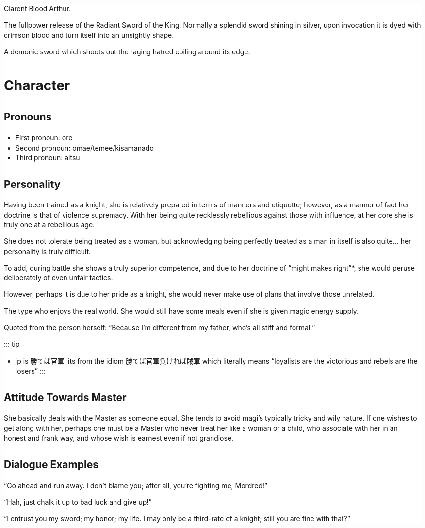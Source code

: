 Clarent Blood Arthur.

The fullpower release of the Radiant Sword of the King. Normally a splendid sword shining in silver, upon invocation it is dyed with crimson blood and turn itself into an unsightly shape.

A demonic sword which shoots out the raging hatred coiling around its edge.

# Character

## Pronouns

- First pronoun: ore
- Second pronoun: omae/temee/kisamanado
- Third pronoun: aitsu

## Personality

Having been trained as a knight, she is relatively prepared in terms of manners and etiquette; however, as a manner of fact her doctrine is that of violence supremacy. With her being quite recklessly rebellious against those with influence, at her core she is truly one at a rebellious age.

She does not tolerate being treated as a woman, but acknowledging being perfectly treated as a man in itself is also quite... her personality is truly difficult.

To add, during battle she shows a truly superior competence, and due to her doctrine of “might makes right”*, she would peruse deliberately of even unfair tactics.

However, perhaps it is due to her pride as a knight, she would never make use of plans that involve those unrelated.

The type who enjoys the real world. She would still have some meals even if she is given magic energy supply.

Quoted from the person herself: “Because I’m different from my father, who’s all stiff and formal!”

::: tip
* jp is 勝てば官軍, its from the idiom 勝てば官軍負ければ賊軍 which literally means “loyalists are the victorious and rebels are the losers”
:::

## Attitude Towards Master

She basically deals with the Master as someone equal. She tends to avoid magi’s typically tricky and wily nature. If one wishes to get along with her, perhaps one must be a Master who never treat her like a woman or a child, who associate with her in an honest and frank way, and whose wish is earnest even if not grandiose.

## Dialogue Examples

“Go ahead and run away. I don’t blame you; after all, you’re fighting me, Mordred!”

“Hah, just chalk it up to bad luck and give up!”

“I entrust you my sword; my honor; my life. I may only be a third-rate of a knight; still you are fine with that?”
